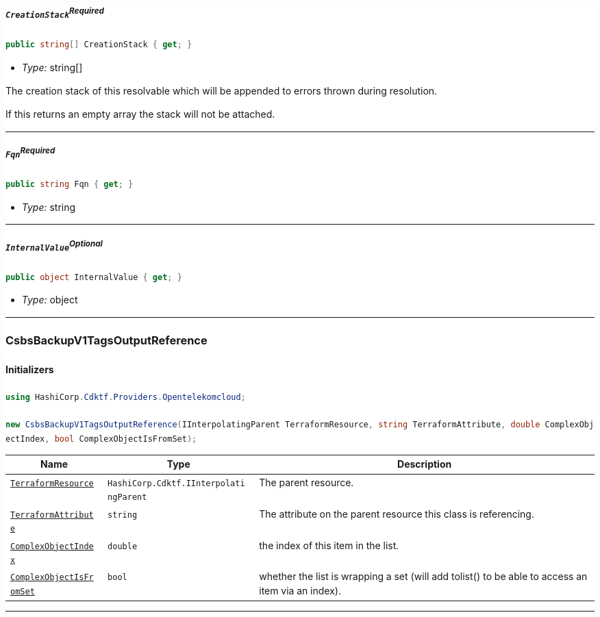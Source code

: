 
##### `CreationStack`<sup>Required</sup> <a name="CreationStack" id="@cdktf/provider-opentelekomcloud.csbsBackupV1.CsbsBackupV1TagsList.property.creationStack"></a>

```csharp
public string[] CreationStack { get; }
```

- *Type:* string[]

The creation stack of this resolvable which will be appended to errors thrown during resolution.

If this returns an empty array the stack will not be attached.

---

##### `Fqn`<sup>Required</sup> <a name="Fqn" id="@cdktf/provider-opentelekomcloud.csbsBackupV1.CsbsBackupV1TagsList.property.fqn"></a>

```csharp
public string Fqn { get; }
```

- *Type:* string

---

##### `InternalValue`<sup>Optional</sup> <a name="InternalValue" id="@cdktf/provider-opentelekomcloud.csbsBackupV1.CsbsBackupV1TagsList.property.internalValue"></a>

```csharp
public object InternalValue { get; }
```

- *Type:* object

---


### CsbsBackupV1TagsOutputReference <a name="CsbsBackupV1TagsOutputReference" id="@cdktf/provider-opentelekomcloud.csbsBackupV1.CsbsBackupV1TagsOutputReference"></a>

#### Initializers <a name="Initializers" id="@cdktf/provider-opentelekomcloud.csbsBackupV1.CsbsBackupV1TagsOutputReference.Initializer"></a>

```csharp
using HashiCorp.Cdktf.Providers.Opentelekomcloud;

new CsbsBackupV1TagsOutputReference(IInterpolatingParent TerraformResource, string TerraformAttribute, double ComplexObjectIndex, bool ComplexObjectIsFromSet);
```

| **Name** | **Type** | **Description** |
| --- | --- | --- |
| <code><a href="#@cdktf/provider-opentelekomcloud.csbsBackupV1.CsbsBackupV1TagsOutputReference.Initializer.parameter.terraformResource">TerraformResource</a></code> | <code>HashiCorp.Cdktf.IInterpolatingParent</code> | The parent resource. |
| <code><a href="#@cdktf/provider-opentelekomcloud.csbsBackupV1.CsbsBackupV1TagsOutputReference.Initializer.parameter.terraformAttribute">TerraformAttribute</a></code> | <code>string</code> | The attribute on the parent resource this class is referencing. |
| <code><a href="#@cdktf/provider-opentelekomcloud.csbsBackupV1.CsbsBackupV1TagsOutputReference.Initializer.parameter.complexObjectIndex">ComplexObjectIndex</a></code> | <code>double</code> | the index of this item in the list. |
| <code><a href="#@cdktf/provider-opentelekomcloud.csbsBackupV1.CsbsBackupV1TagsOutputReference.Initializer.parameter.complexObjectIsFromSet">ComplexObjectIsFromSet</a></code> | <code>bool</code> | whether the list is wrapping a set (will add tolist() to be able to access an item via an index). |

---